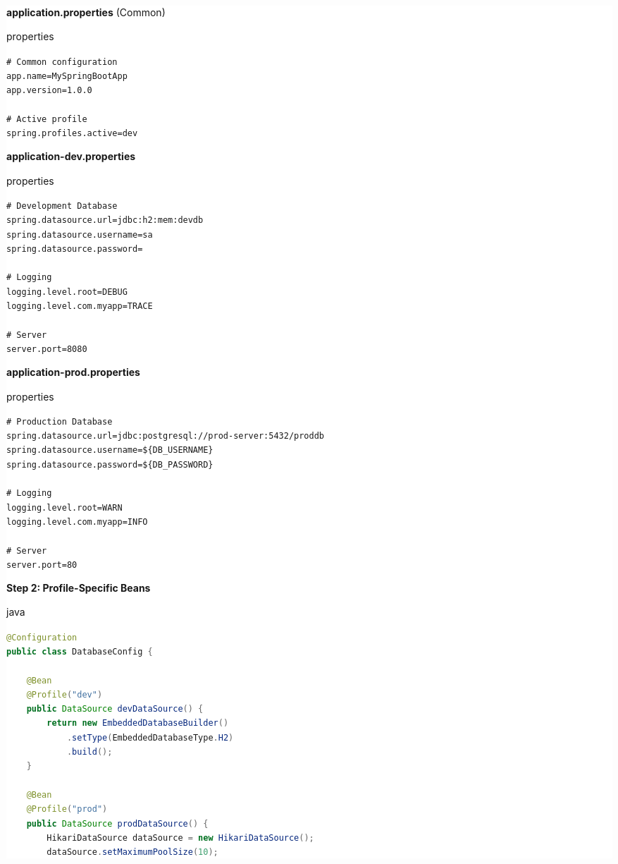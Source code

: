 **application.properties**  (Common)

properties

```properties
# Common configuration
app.name=MySpringBootApp
app.version=1.0.0

# Active profile
spring.profiles.active=dev
```

**application-dev.properties**

properties

```properties
# Development Database
spring.datasource.url=jdbc:h2:mem:devdb
spring.datasource.username=sa
spring.datasource.password=

# Logging
logging.level.root=DEBUG
logging.level.com.myapp=TRACE

# Server
server.port=8080
```

**application-prod.properties**

properties

```properties
# Production Database
spring.datasource.url=jdbc:postgresql://prod-server:5432/proddb
spring.datasource.username=${DB_USERNAME}
spring.datasource.password=${DB_PASSWORD}

# Logging
logging.level.root=WARN
logging.level.com.myapp=INFO

# Server
server.port=80
```

**Step 2: Profile-Specific Beans**

java

```java
@Configuration
public class DatabaseConfig {
    
    @Bean
    @Profile("dev")
    public DataSource devDataSource() {
        return new EmbeddedDatabaseBuilder()
            .setType(EmbeddedDatabaseType.H2)
            .build();
    }
    
    @Bean
    @Profile("prod")
    public DataSource prodDataSource() {
        HikariDataSource dataSource = new HikariDataSource();
        dataSource.setMaximumPoolSize(10);
```